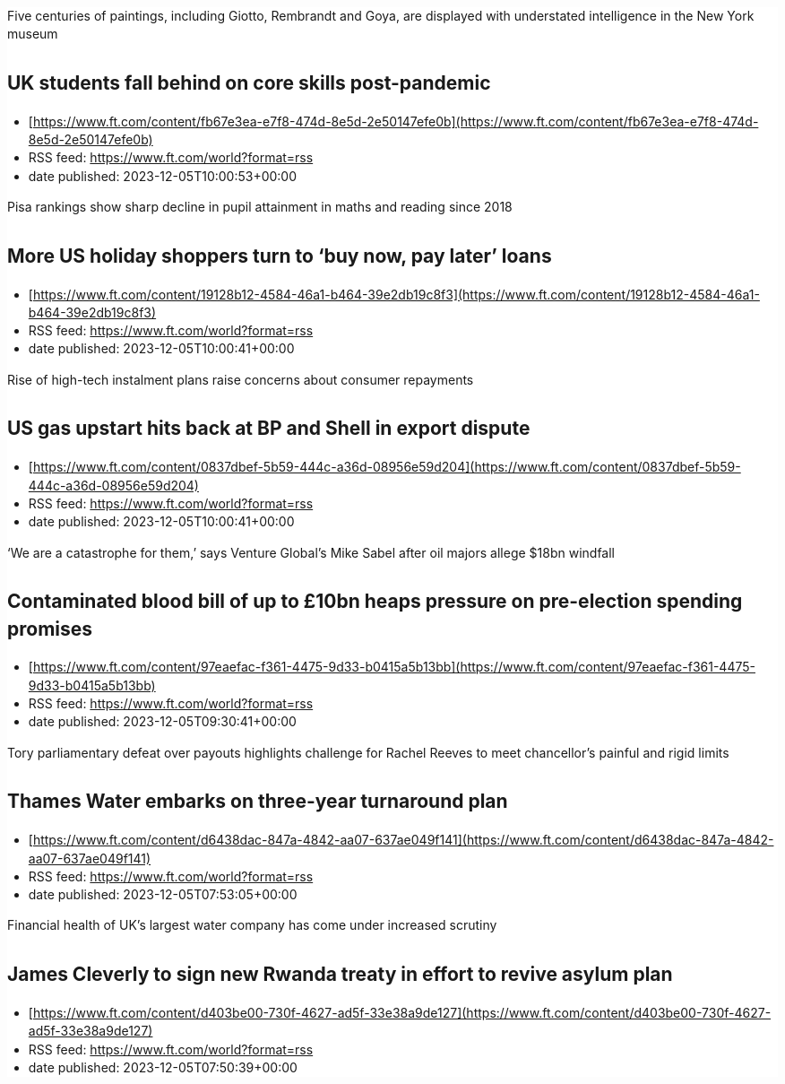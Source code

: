 Five centuries of paintings, including Giotto, Rembrandt and Goya, are displayed with understated intelligence in the New York museum

## UK students fall behind on core skills post-pandemic
 - [https://www.ft.com/content/fb67e3ea-e7f8-474d-8e5d-2e50147efe0b](https://www.ft.com/content/fb67e3ea-e7f8-474d-8e5d-2e50147efe0b)
 - RSS feed: https://www.ft.com/world?format=rss
 - date published: 2023-12-05T10:00:53+00:00

Pisa rankings show sharp decline in pupil attainment in maths and reading since 2018

## More US holiday shoppers turn to ‘buy now, pay later’ loans
 - [https://www.ft.com/content/19128b12-4584-46a1-b464-39e2db19c8f3](https://www.ft.com/content/19128b12-4584-46a1-b464-39e2db19c8f3)
 - RSS feed: https://www.ft.com/world?format=rss
 - date published: 2023-12-05T10:00:41+00:00

Rise of high-tech instalment plans raise concerns about consumer repayments

## US gas upstart hits back at BP and Shell in export dispute
 - [https://www.ft.com/content/0837dbef-5b59-444c-a36d-08956e59d204](https://www.ft.com/content/0837dbef-5b59-444c-a36d-08956e59d204)
 - RSS feed: https://www.ft.com/world?format=rss
 - date published: 2023-12-05T10:00:41+00:00

‘We are a catastrophe for them,’ says Venture Global’s Mike Sabel after oil majors allege $18bn windfall

## Contaminated blood bill of up to £10bn heaps pressure on pre-election spending promises
 - [https://www.ft.com/content/97eaefac-f361-4475-9d33-b0415a5b13bb](https://www.ft.com/content/97eaefac-f361-4475-9d33-b0415a5b13bb)
 - RSS feed: https://www.ft.com/world?format=rss
 - date published: 2023-12-05T09:30:41+00:00

Tory parliamentary defeat over payouts highlights challenge for Rachel Reeves to meet chancellor’s painful and rigid limits

## Thames Water embarks on three-year turnaround plan
 - [https://www.ft.com/content/d6438dac-847a-4842-aa07-637ae049f141](https://www.ft.com/content/d6438dac-847a-4842-aa07-637ae049f141)
 - RSS feed: https://www.ft.com/world?format=rss
 - date published: 2023-12-05T07:53:05+00:00

Financial health of UK’s largest water company has come under increased scrutiny

## James Cleverly to sign new Rwanda treaty in effort to revive asylum plan
 - [https://www.ft.com/content/d403be00-730f-4627-ad5f-33e38a9de127](https://www.ft.com/content/d403be00-730f-4627-ad5f-33e38a9de127)
 - RSS feed: https://www.ft.com/world?format=rss
 - date published: 2023-12-05T07:50:39+00:00
